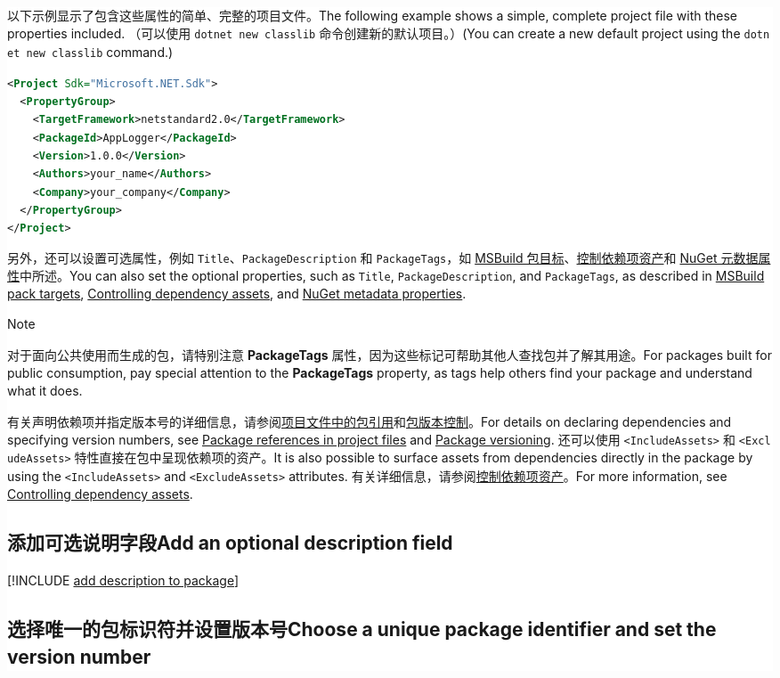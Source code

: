 <span data-ttu-id="4bdad-127">以下示例显示了包含这些属性的简单、完整的项目文件。</span><span class="sxs-lookup"><span data-stu-id="4bdad-127">The following example shows a simple, complete project file with these properties included.</span></span> <span data-ttu-id="4bdad-128">（可以使用 `dotnet new classlib` 命令创建新的默认项目。）</span><span class="sxs-lookup"><span data-stu-id="4bdad-128">(You can create a new default project using the `dotnet new classlib` command.)</span></span>

```xml
<Project Sdk="Microsoft.NET.Sdk">
  <PropertyGroup>
    <TargetFramework>netstandard2.0</TargetFramework>
    <PackageId>AppLogger</PackageId>
    <Version>1.0.0</Version>
    <Authors>your_name</Authors>
    <Company>your_company</Company>
  </PropertyGroup>
</Project>
```

<span data-ttu-id="4bdad-129">另外，还可以设置可选属性，例如 `Title`、`PackageDescription` 和 `PackageTags`，如 [MSBuild 包目标](../reference/msbuild-targets.md#pack-target)、[控制依赖项资产](../consume-packages/package-references-in-project-files.md#controlling-dependency-assets)和 [NuGet 元数据属性](/dotnet/core/tools/csproj#nuget-metadata-properties)中所述。</span><span class="sxs-lookup"><span data-stu-id="4bdad-129">You can also set the optional properties, such as `Title`, `PackageDescription`, and `PackageTags`, as described in [MSBuild pack targets](../reference/msbuild-targets.md#pack-target), [Controlling dependency assets](../consume-packages/package-references-in-project-files.md#controlling-dependency-assets), and [NuGet metadata properties](/dotnet/core/tools/csproj#nuget-metadata-properties).</span></span>

> [!NOTE]
> <span data-ttu-id="4bdad-130">对于面向公共使用而生成的包，请特别注意 **PackageTags** 属性，因为这些标记可帮助其他人查找包并了解其用途。</span><span class="sxs-lookup"><span data-stu-id="4bdad-130">For packages built for public consumption, pay special attention to the **PackageTags** property, as tags help others find your package and understand what it does.</span></span>

<span data-ttu-id="4bdad-131">有关声明依赖项并指定版本号的详细信息，请参阅[项目文件中的包引用](../consume-packages/package-references-in-project-files.md)和[包版本控制](../concepts/package-versioning.md)。</span><span class="sxs-lookup"><span data-stu-id="4bdad-131">For details on declaring dependencies and specifying version numbers, see [Package references in project files](../consume-packages/package-references-in-project-files.md) and [Package versioning](../concepts/package-versioning.md).</span></span> <span data-ttu-id="4bdad-132">还可以使用 `<IncludeAssets>` 和 `<ExcludeAssets>` 特性直接在包中呈现依赖项的资产。</span><span class="sxs-lookup"><span data-stu-id="4bdad-132">It is also possible to surface assets from dependencies directly in the package by using the `<IncludeAssets>` and `<ExcludeAssets>` attributes.</span></span> <span data-ttu-id="4bdad-133">有关详细信息，请参阅[控制依赖项资产](../consume-packages/package-references-in-project-files.md#controlling-dependency-assets)。</span><span class="sxs-lookup"><span data-stu-id="4bdad-133">For more information, see [Controlling dependency assets](../consume-packages/package-references-in-project-files.md#controlling-dependency-assets).</span></span>

## <a name="add-an-optional-description-field"></a><span data-ttu-id="4bdad-134">添加可选说明字段</span><span class="sxs-lookup"><span data-stu-id="4bdad-134">Add an optional description field</span></span>

[!INCLUDE [add description to package](includes/add-description.md)]

## <a name="choose-a-unique-package-identifier-and-set-the-version-number"></a><span data-ttu-id="4bdad-135">选择唯一的包标识符并设置版本号</span><span class="sxs-lookup"><span data-stu-id="4bdad-135">Choose a unique package identifier and set the version number</span></span>
